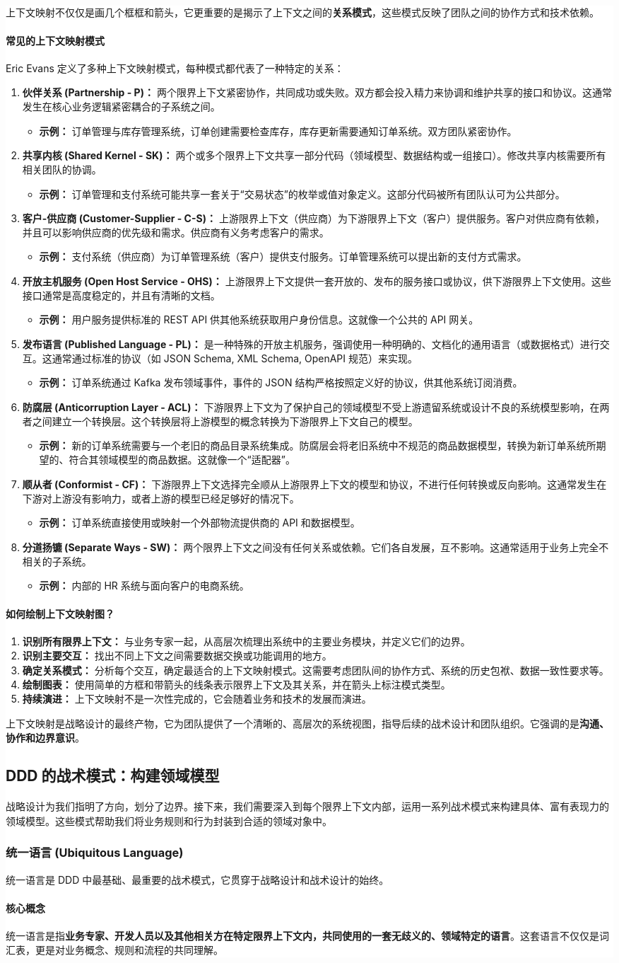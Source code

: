 上下文映射不仅仅是画几个框框和箭头，它更重要的是揭示了上下文之间的**关系模式**，这些模式反映了团队之间的协作方式和技术依赖。

#### 常见的上下文映射模式

Eric Evans 定义了多种上下文映射模式，每种模式都代表了一种特定的关系：

1.  **伙伴关系 (Partnership - P)：** 两个限界上下文紧密协作，共同成功或失败。双方都会投入精力来协调和维护共享的接口和协议。这通常发生在核心业务逻辑紧密耦合的子系统之间。
    *   **示例：** 订单管理与库存管理系统，订单创建需要检查库存，库存更新需要通知订单系统。双方团队紧密协作。

2.  **共享内核 (Shared Kernel - SK)：** 两个或多个限界上下文共享一部分代码（领域模型、数据结构或一组接口）。修改共享内核需要所有相关团队的协调。
    *   **示例：** 订单管理和支付系统可能共享一套关于“交易状态”的枚举或值对象定义。这部分代码被所有团队认可为公共部分。

3.  **客户-供应商 (Customer-Supplier - C-S)：** 上游限界上下文（供应商）为下游限界上下文（客户）提供服务。客户对供应商有依赖，并且可以影响供应商的优先级和需求。供应商有义务考虑客户的需求。
    *   **示例：** 支付系统（供应商）为订单管理系统（客户）提供支付服务。订单管理系统可以提出新的支付方式需求。

4.  **开放主机服务 (Open Host Service - OHS)：** 上游限界上下文提供一套开放的、发布的服务接口或协议，供下游限界上下文使用。这些接口通常是高度稳定的，并且有清晰的文档。
    *   **示例：** 用户服务提供标准的 REST API 供其他系统获取用户身份信息。这就像一个公共的 API 网关。

5.  **发布语言 (Published Language - PL)：** 是一种特殊的开放主机服务，强调使用一种明确的、文档化的通用语言（或数据格式）进行交互。这通常通过标准的协议（如 JSON Schema, XML Schema, OpenAPI 规范）来实现。
    *   **示例：** 订单系统通过 Kafka 发布领域事件，事件的 JSON 结构严格按照定义好的协议，供其他系统订阅消费。

6.  **防腐层 (Anticorruption Layer - ACL)：** 下游限界上下文为了保护自己的领域模型不受上游遗留系统或设计不良的系统模型影响，在两者之间建立一个转换层。这个转换层将上游模型的概念转换为下游限界上下文自己的模型。
    *   **示例：** 新的订单系统需要与一个老旧的商品目录系统集成。防腐层会将老旧系统中不规范的商品数据模型，转换为新订单系统所期望的、符合其领域模型的商品数据。这就像一个“适配器”。

7.  **顺从者 (Conformist - CF)：** 下游限界上下文选择完全顺从上游限界上下文的模型和协议，不进行任何转换或反向影响。这通常发生在下游对上游没有影响力，或者上游的模型已经足够好的情况下。
    *   **示例：** 订单系统直接使用或映射一个外部物流提供商的 API 和数据模型。

8.  **分道扬镳 (Separate Ways - SW)：** 两个限界上下文之间没有任何关系或依赖。它们各自发展，互不影响。这通常适用于业务上完全不相关的子系统。
    *   **示例：** 内部的 HR 系统与面向客户的电商系统。

#### 如何绘制上下文映射图？

1.  **识别所有限界上下文：** 与业务专家一起，从高层次梳理出系统中的主要业务模块，并定义它们的边界。
2.  **识别主要交互：** 找出不同上下文之间需要数据交换或功能调用的地方。
3.  **确定关系模式：** 分析每个交互，确定最适合的上下文映射模式。这需要考虑团队间的协作方式、系统的历史包袱、数据一致性要求等。
4.  **绘制图表：** 使用简单的方框和带箭头的线条表示限界上下文及其关系，并在箭头上标注模式类型。
5.  **持续演进：** 上下文映射不是一次性完成的，它会随着业务和技术的发展而演进。

上下文映射是战略设计的最终产物，它为团队提供了一个清晰的、高层次的系统视图，指导后续的战术设计和团队组织。它强调的是**沟通、协作和边界意识**。

## DDD 的战术模式：构建领域模型

战略设计为我们指明了方向，划分了边界。接下来，我们需要深入到每个限界上下文内部，运用一系列战术模式来构建具体、富有表现力的领域模型。这些模式帮助我们将业务规则和行为封装到合适的领域对象中。

### 统一语言 (Ubiquitous Language)

统一语言是 DDD 中最基础、最重要的战术模式，它贯穿于战略设计和战术设计的始终。

#### 核心概念

统一语言是指**业务专家、开发人员以及其他相关方在特定限界上下文内，共同使用的一套无歧义的、领域特定的语言**。这套语言不仅仅是词汇表，更是对业务概念、规则和流程的共同理解。
